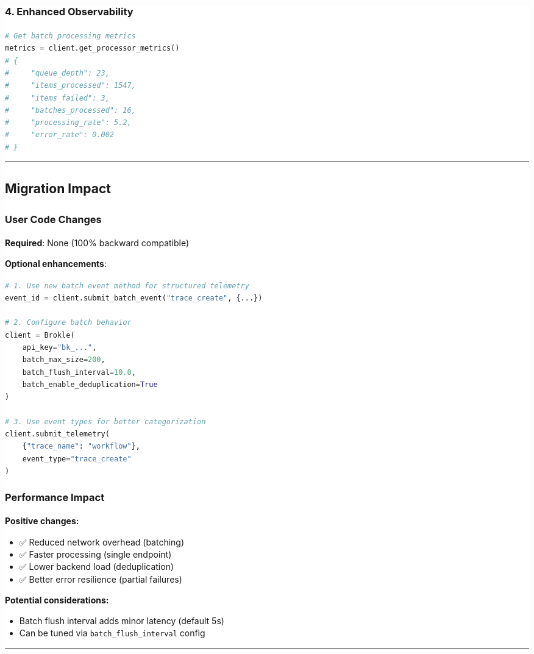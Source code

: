 ### 4. Enhanced Observability

```python
# Get batch processing metrics
metrics = client.get_processor_metrics()
# {
#     "queue_depth": 23,
#     "items_processed": 1547,
#     "items_failed": 3,
#     "batches_processed": 16,
#     "processing_rate": 5.2,
#     "error_rate": 0.002
# }
```

---

## Migration Impact

### User Code Changes

**Required**: None (100% backward compatible)

**Optional enhancements**:
```python
# 1. Use new batch event method for structured telemetry
event_id = client.submit_batch_event("trace_create", {...})

# 2. Configure batch behavior
client = Brokle(
    api_key="bk_...",
    batch_max_size=200,
    batch_flush_interval=10.0,
    batch_enable_deduplication=True
)

# 3. Use event types for better categorization
client.submit_telemetry(
    {"trace_name": "workflow"},
    event_type="trace_create"
)
```

### Performance Impact

**Positive changes:**
- ✅ Reduced network overhead (batching)
- ✅ Faster processing (single endpoint)
- ✅ Lower backend load (deduplication)
- ✅ Better error resilience (partial failures)

**Potential considerations:**
- Batch flush interval adds minor latency (default 5s)
- Can be tuned via `batch_flush_interval` config

---